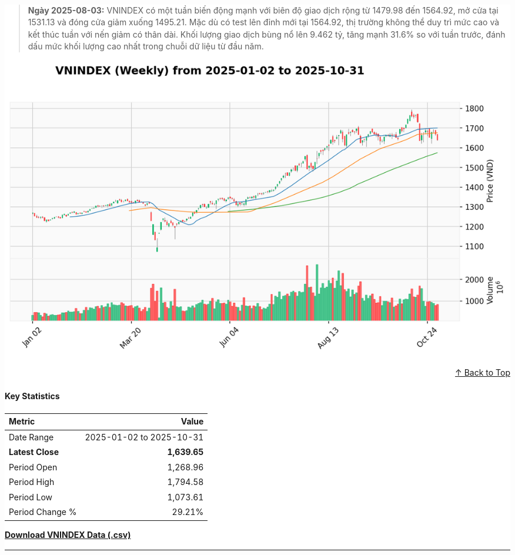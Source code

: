 > **Ngày 2025-08-03:** VNINDEX có một tuần biến động mạnh với biên độ giao dịch rộng từ 1479.98 đến 1564.92, mở cửa tại 1531.13 và đóng cửa giảm xuống 1495.21. Mặc dù có test lên đỉnh mới tại 1564.92, thị trường không thể duy trì mức cao và kết thúc tuần với nến giảm có thân dài. Khối lượng giao dịch bùng nổ lên 9.462 tỷ, tăng mạnh 31.6% so với tuần trước, đánh dấu mức khối lượng cao nhất trong chuỗi dữ liệu từ đầu năm.

![Price Chart for VNINDEX](reports_week/VNINDEX/VNINDEX_candlestick_chart.png)

<p align="right"><a href="#vpa-signal-summary">↑ Back to Top</a></p>

#### Key Statistics
| Metric | Value |
|:---|---:|
| Date Range | 2025-01-02 to 2025-10-31 |
| **Latest Close** | **1,639.65** |
| Period Open | 1,268.96 |
| Period High | 1,794.58 |
| Period Low | 1,073.61 |
| Period Change % | 29.21% |

**[Download VNINDEX Data (.csv)](market_data_week/VNINDEX_2025-01-02_to_2025-10-31.csv)**

---
